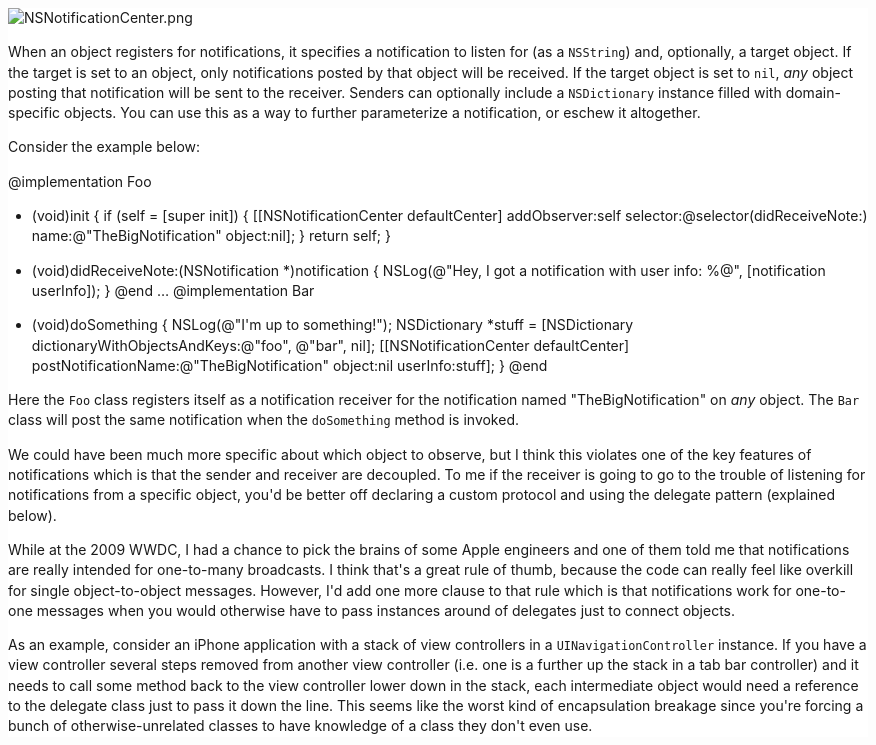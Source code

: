 ![NSNotificationCenter.png](/uploads/2009/06/nsnotificationcenter.png)

When an object registers for notifications, it specifies a notification to listen for (as a `NSString`) and, optionally, a target object. If the target is set to an object, only notifications posted by that object will be received. If the target object is set to `nil`, _any_ object posting that notification will be sent to the receiver. Senders can optionally include a `NSDictionary` instance filled with domain-specific objects. You can use this as a way to further parameterize a notification, or eschew it altogether.

Consider the example below:

@implementation Foo
- (void)init {
  if (self = [super init]) {
    [[NSNotificationCenter defaultCenter] addObserver:self
                                             selector:@selector(didReceiveNote:)
                                                 name:@"TheBigNotification"
                                               object:nil];
  }
  return self;
}

- (void)didReceiveNote:(NSNotification *)notification {
  NSLog(@"Hey, I got a notification with user info: %@", [notification userInfo]);
}
@end
…
@implementation Bar
- (void)doSomething {
  NSLog(@"I'm up to something!");
  NSDictionary *stuff = [NSDictionary dictionaryWithObjectsAndKeys:@"foo", @"bar", nil];
  [[NSNotificationCenter defaultCenter] postNotificationName:@"TheBigNotification"
                                                      object:nil
                                                    userInfo:stuff];
}
@end
</pre>

Here the `Foo` class registers itself as a notification receiver for the notification named "TheBigNotification" on _any_ object. The `Bar` class will post the same notification when the `doSomething` method is invoked. 

We could have been much more specific about which object to observe, but I think this violates one of the key features of notifications which is that the sender and receiver are decoupled. To me if the receiver is going to go to the trouble of listening for notifications from a specific object, you'd be better off declaring a custom protocol and using the delegate pattern (explained below).

While at the 2009 WWDC, I had a chance to pick the brains of some Apple engineers and one of them told me that notifications are really intended for one-to-many broadcasts. I think that's a great rule of thumb, because the code can really feel like overkill for single object-to-object messages. However, I'd add one more clause to that rule which is that notifications work for one-to-one messages when you would otherwise have to pass instances around of delegates just to connect objects.

As an example, consider an iPhone application with a stack of view controllers in a `UINavigationController` instance. If you have a view controller several steps removed from another view controller (i.e. one is a further up the stack in a tab bar controller) and it needs to call some method back to the view controller lower down in the stack, each intermediate object would need a reference to the delegate class just to pass it down the line. This seems like the worst kind of encapsulation breakage since you're forcing a bunch of otherwise-unrelated classes to have knowledge of a class they don't even use.
